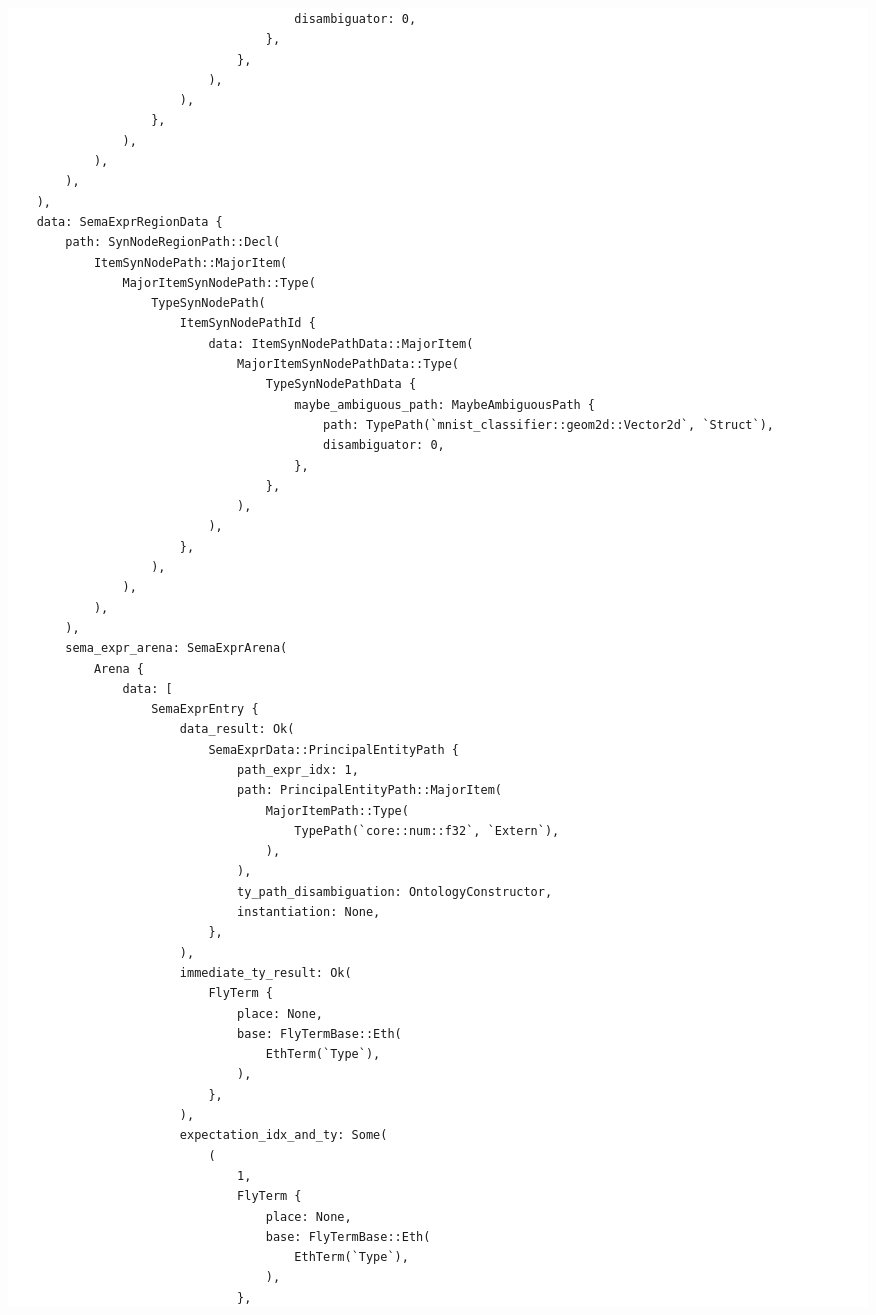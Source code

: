                                             disambiguator: 0,
                                        },
                                    },
                                ),
                            ),
                        },
                    ),
                ),
            ),
        ),
        data: SemaExprRegionData {
            path: SynNodeRegionPath::Decl(
                ItemSynNodePath::MajorItem(
                    MajorItemSynNodePath::Type(
                        TypeSynNodePath(
                            ItemSynNodePathId {
                                data: ItemSynNodePathData::MajorItem(
                                    MajorItemSynNodePathData::Type(
                                        TypeSynNodePathData {
                                            maybe_ambiguous_path: MaybeAmbiguousPath {
                                                path: TypePath(`mnist_classifier::geom2d::Vector2d`, `Struct`),
                                                disambiguator: 0,
                                            },
                                        },
                                    ),
                                ),
                            },
                        ),
                    ),
                ),
            ),
            sema_expr_arena: SemaExprArena(
                Arena {
                    data: [
                        SemaExprEntry {
                            data_result: Ok(
                                SemaExprData::PrincipalEntityPath {
                                    path_expr_idx: 1,
                                    path: PrincipalEntityPath::MajorItem(
                                        MajorItemPath::Type(
                                            TypePath(`core::num::f32`, `Extern`),
                                        ),
                                    ),
                                    ty_path_disambiguation: OntologyConstructor,
                                    instantiation: None,
                                },
                            ),
                            immediate_ty_result: Ok(
                                FlyTerm {
                                    place: None,
                                    base: FlyTermBase::Eth(
                                        EthTerm(`Type`),
                                    ),
                                },
                            ),
                            expectation_idx_and_ty: Some(
                                (
                                    1,
                                    FlyTerm {
                                        place: None,
                                        base: FlyTermBase::Eth(
                                            EthTerm(`Type`),
                                        ),
                                    },